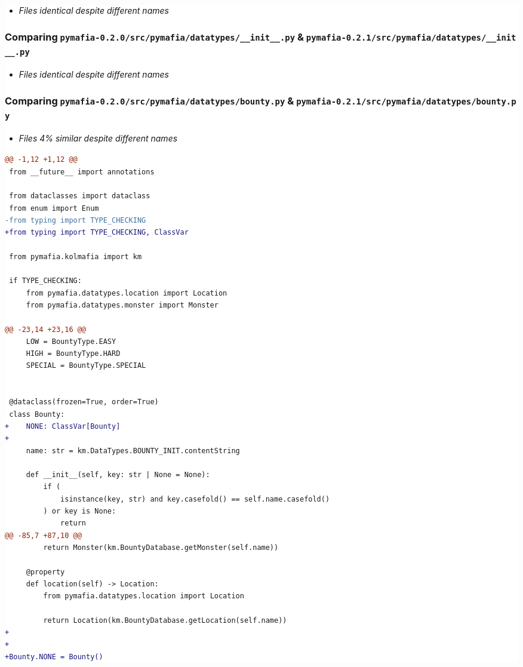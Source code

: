  * *Files identical despite different names*

### Comparing `pymafia-0.2.0/src/pymafia/datatypes/__init__.py` & `pymafia-0.2.1/src/pymafia/datatypes/__init__.py`

 * *Files identical despite different names*

### Comparing `pymafia-0.2.0/src/pymafia/datatypes/bounty.py` & `pymafia-0.2.1/src/pymafia/datatypes/bounty.py`

 * *Files 4% similar despite different names*

```diff
@@ -1,12 +1,12 @@
 from __future__ import annotations
 
 from dataclasses import dataclass
 from enum import Enum
-from typing import TYPE_CHECKING
+from typing import TYPE_CHECKING, ClassVar
 
 from pymafia.kolmafia import km
 
 if TYPE_CHECKING:
     from pymafia.datatypes.location import Location
     from pymafia.datatypes.monster import Monster
 
@@ -23,14 +23,16 @@
     LOW = BountyType.EASY
     HIGH = BountyType.HARD
     SPECIAL = BountyType.SPECIAL
 
 
 @dataclass(frozen=True, order=True)
 class Bounty:
+    NONE: ClassVar[Bounty]
+
     name: str = km.DataTypes.BOUNTY_INIT.contentString
 
     def __init__(self, key: str | None = None):
         if (
             isinstance(key, str) and key.casefold() == self.name.casefold()
         ) or key is None:
             return
@@ -85,7 +87,10 @@
         return Monster(km.BountyDatabase.getMonster(self.name))
 
     @property
     def location(self) -> Location:
         from pymafia.datatypes.location import Location
 
         return Location(km.BountyDatabase.getLocation(self.name))
+
+
+Bounty.NONE = Bounty()
```
